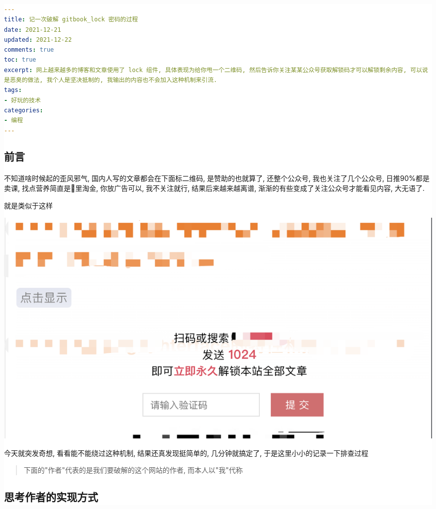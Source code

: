 ```yaml
---
title: 记一次破解 gitbook_lock 密码的过程             
date: 2021-12-21            
updated: 2021-12-22         
comments: true              
toc: true                   
excerpt: 网上越来越多的博客和文章使用了 lock 组件, 具体表现为给你甩一个二维码, 然后告诉你关注某某公众号获取解锁码才可以解锁剩余内容, 可以说是恶臭的做法, 我个人是坚决抵制的, 我输出的内容也不会加入这种机制来引流. 
tags:                       
- 好玩的技术
categories:                 
- 编程     
---
```


## 前言

不知道啥时候起的歪风邪气, 国内人写的文章都会在下面标二维码, 是赞助的也就算了, 还整个公众号, 我也关注了几个公众号, 日推90%都是卖课, 找点营养简直是:shit:里淘金, 你放广告可以, 我不关注就行, 结果后来越来越离谱, 渐渐的有些变成了关注公众号才能看见内容, 大无语了.

就是类似于这样

![恶臭](/images/posts/1.png)

今天就突发奇想, 看看能不能绕过这种机制, 结果还真发现挺简单的, 几分钟就搞定了, 于是这里小小的记录一下排查过程

> 下面的"作者"代表的是我们要破解的这个网站的作者, 而本人以"我"代称

## 思考作者的实现方式
